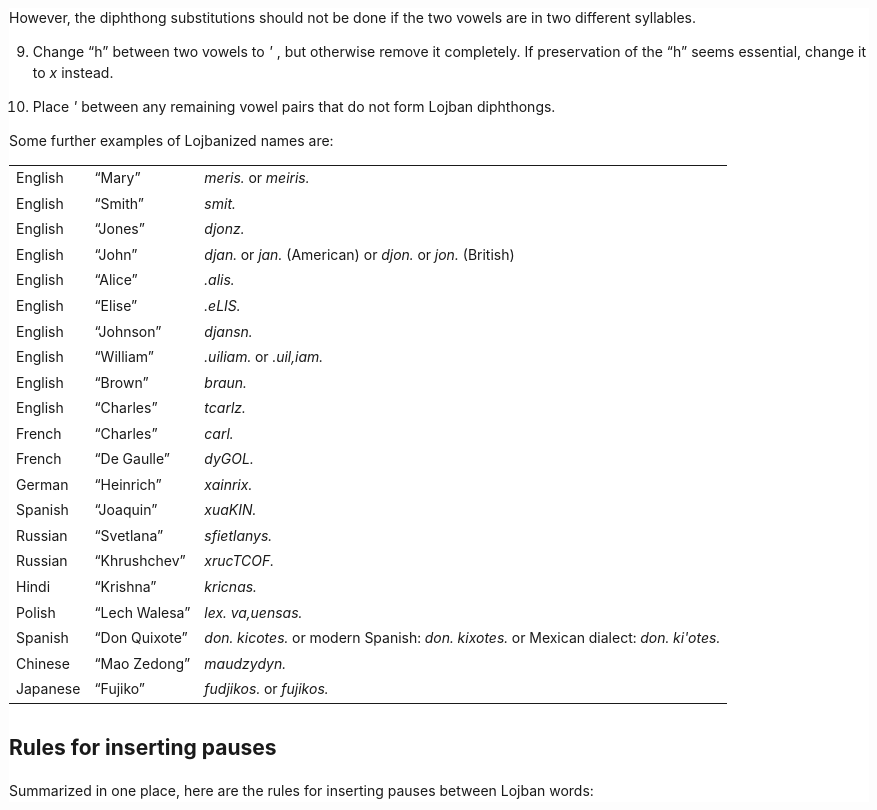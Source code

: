    However, the diphthong substitutions should not be done if the two vowels are in two different syllables.

9. Change “h” between two vowels to _'_ , but otherwise remove it completely. If preservation of the “h” seems essential, change it to _x_ instead.

10. Place _'_ between any remaining vowel pairs that do not form Lojban diphthongs.

Some further examples of Lojbanized names are:

|          |               |                                                                                        |
| -------- | ------------- | -------------------------------------------------------------------------------------- |
| English  | “Mary”        | _meris._ or _meiris._                                                                  |
| English  | “Smith”       | _smit._                                                                                |
| English  | “Jones”       | _djonz._                                                                               |
| English  | “John”        | _djan._ or _jan._ (American) or _djon._ or _jon._ (British)                            |
| English  | “Alice”       | _.alis._                                                                               |
| English  | “Elise”       | _.eLIS._                                                                               |
| English  | “Johnson”     | _djansn._                                                                              |
| English  | “William”     | _.uiliam._ or _.uil,iam._                                                              |
| English  | “Brown”       | _braun._                                                                               |
| English  | “Charles”     | _tcarlz._                                                                              |
| French   | “Charles”     | _carl._                                                                                |
| French   | “De Gaulle”   | _dyGOL._                                                                               |
| German   | “Heinrich”    | _xainrix._                                                                             |
| Spanish  | “Joaquin”     | _xuaKIN._                                                                              |
| Russian  | “Svetlana”    | _sfietlanys._                                                                          |
| Russian  | “Khrushchev”  | _xrucTCOF._                                                                            |
| Hindi    | “Krishna”     | _kricnas._                                                                             |
| Polish   | “Lech Walesa” | _lex. va,uensas._                                                                      |
| Spanish  | “Don Quixote” | _don. kicotes._ or modern Spanish: _don. kixotes._ or Mexican dialect: _don. ki'otes._ |
| Chinese  | “Mao Zedong”  | _maudzydyn._                                                                           |
| Japanese | “Fujiko”      | _fudjikos._ or _fujikos._                                                              |

## Rules for inserting pauses

Summarized in one place, here are the rules for inserting pauses between Lojban words:
